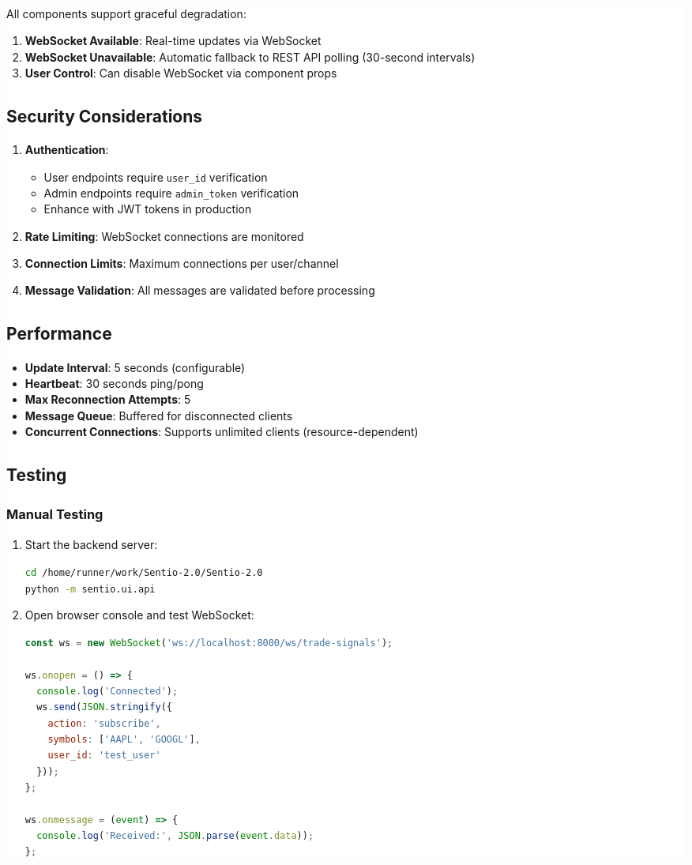 All components support graceful degradation:

1. **WebSocket Available**: Real-time updates via WebSocket
2. **WebSocket Unavailable**: Automatic fallback to REST API polling (30-second intervals)
3. **User Control**: Can disable WebSocket via component props

## Security Considerations

1. **Authentication**: 
   - User endpoints require `user_id` verification
   - Admin endpoints require `admin_token` verification
   - Enhance with JWT tokens in production

2. **Rate Limiting**: WebSocket connections are monitored
3. **Connection Limits**: Maximum connections per user/channel
4. **Message Validation**: All messages are validated before processing

## Performance

- **Update Interval**: 5 seconds (configurable)
- **Heartbeat**: 30 seconds ping/pong
- **Max Reconnection Attempts**: 5
- **Message Queue**: Buffered for disconnected clients
- **Concurrent Connections**: Supports unlimited clients (resource-dependent)

## Testing

### Manual Testing

1. Start the backend server:
   ```bash
   cd /home/runner/work/Sentio-2.0/Sentio-2.0
   python -m sentio.ui.api
   ```

2. Open browser console and test WebSocket:
   ```javascript
   const ws = new WebSocket('ws://localhost:8000/ws/trade-signals');
   
   ws.onopen = () => {
     console.log('Connected');
     ws.send(JSON.stringify({
       action: 'subscribe',
       symbols: ['AAPL', 'GOOGL'],
       user_id: 'test_user'
     }));
   };
   
   ws.onmessage = (event) => {
     console.log('Received:', JSON.parse(event.data));
   };
   ```
